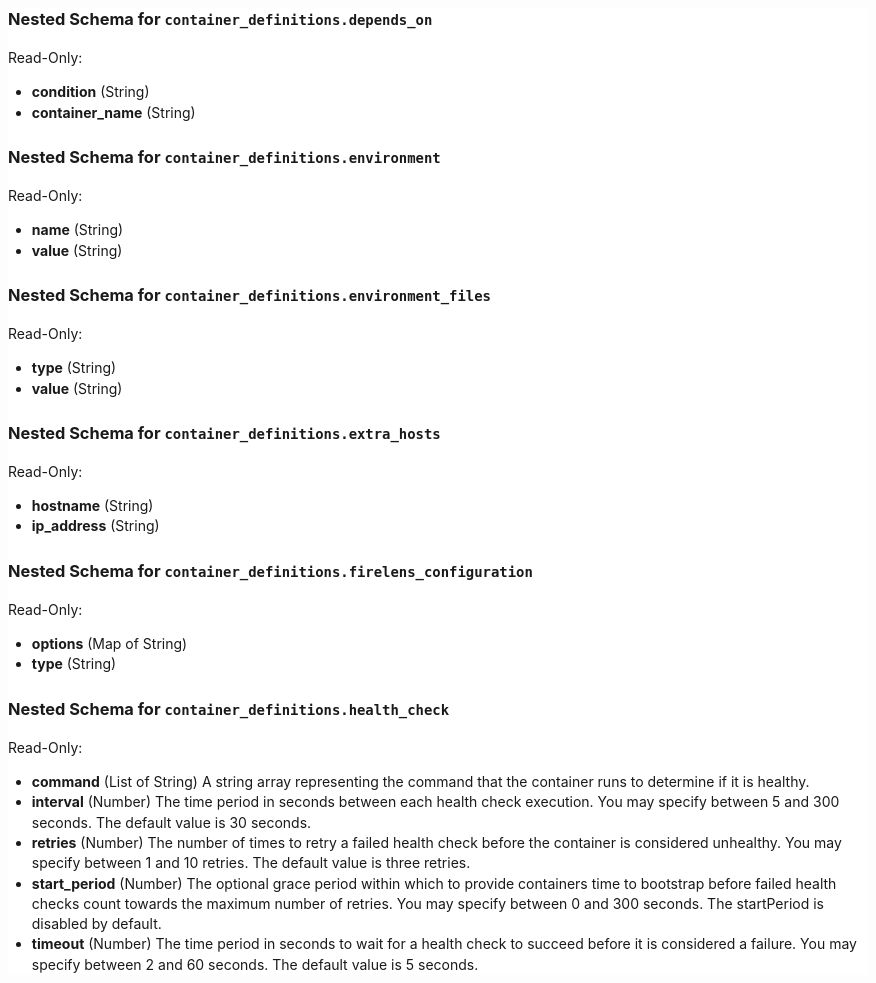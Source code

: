 <a id="nestedatt--container_definitions--depends_on"></a>
### Nested Schema for `container_definitions.depends_on`

Read-Only:

- **condition** (String)
- **container_name** (String)


<a id="nestedatt--container_definitions--environment"></a>
### Nested Schema for `container_definitions.environment`

Read-Only:

- **name** (String)
- **value** (String)


<a id="nestedatt--container_definitions--environment_files"></a>
### Nested Schema for `container_definitions.environment_files`

Read-Only:

- **type** (String)
- **value** (String)


<a id="nestedatt--container_definitions--extra_hosts"></a>
### Nested Schema for `container_definitions.extra_hosts`

Read-Only:

- **hostname** (String)
- **ip_address** (String)


<a id="nestedatt--container_definitions--firelens_configuration"></a>
### Nested Schema for `container_definitions.firelens_configuration`

Read-Only:

- **options** (Map of String)
- **type** (String)


<a id="nestedatt--container_definitions--health_check"></a>
### Nested Schema for `container_definitions.health_check`

Read-Only:

- **command** (List of String) A string array representing the command that the container runs to determine if it is healthy.
- **interval** (Number) The time period in seconds between each health check execution. You may specify between 5 and 300 seconds. The default value is 30 seconds.
- **retries** (Number) The number of times to retry a failed health check before the container is considered unhealthy. You may specify between 1 and 10 retries. The default value is three retries.
- **start_period** (Number) The optional grace period within which to provide containers time to bootstrap before failed health checks count towards the maximum number of retries. You may specify between 0 and 300 seconds. The startPeriod is disabled by default.
- **timeout** (Number) The time period in seconds to wait for a health check to succeed before it is considered a failure. You may specify between 2 and 60 seconds. The default value is 5 seconds.
